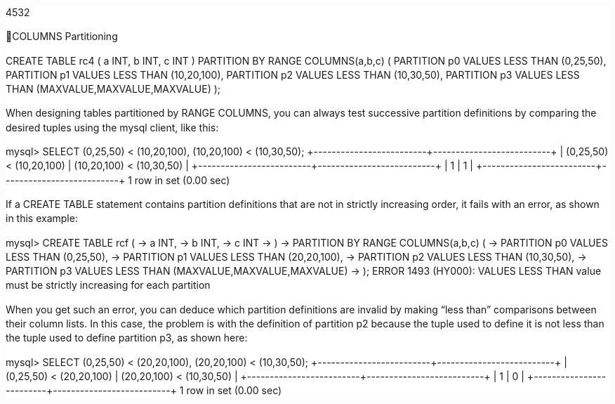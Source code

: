 4532

COLUMNS Partitioning

CREATE TABLE rc4 (
    a INT,
    b INT,
    c INT
)
PARTITION BY RANGE COLUMNS(a,b,c) (
    PARTITION p0 VALUES LESS THAN (0,25,50),
    PARTITION p1 VALUES LESS THAN (10,20,100),
    PARTITION p2 VALUES LESS THAN (10,30,50),
    PARTITION p3 VALUES LESS THAN (MAXVALUE,MAXVALUE,MAXVALUE)
 );

When designing tables partitioned by RANGE COLUMNS, you can always test successive partition
definitions by comparing the desired tuples using the mysql client, like this:

mysql> SELECT (0,25,50) < (10,20,100), (10,20,100) < (10,30,50);
+-------------------------+--------------------------+
| (0,25,50) < (10,20,100) | (10,20,100) < (10,30,50) |
+-------------------------+--------------------------+
|                       1 |                        1 |
+-------------------------+--------------------------+
1 row in set (0.00 sec)

If a CREATE TABLE statement contains partition definitions that are not in strictly increasing order, it
fails with an error, as shown in this example:

mysql> CREATE TABLE rcf (
    ->     a INT,
    ->     b INT,
    ->     c INT
    -> )
    -> PARTITION BY RANGE COLUMNS(a,b,c) (
    ->     PARTITION p0 VALUES LESS THAN (0,25,50),
    ->     PARTITION p1 VALUES LESS THAN (20,20,100),
    ->     PARTITION p2 VALUES LESS THAN (10,30,50),
    ->     PARTITION p3 VALUES LESS THAN (MAXVALUE,MAXVALUE,MAXVALUE)
    ->  );
ERROR 1493 (HY000): VALUES LESS THAN value must be strictly increasing for each partition

When you get such an error, you can deduce which partition definitions are invalid by making “less
than” comparisons between their column lists. In this case, the problem is with the definition of partition
p2 because the tuple used to define it is not less than the tuple used to define partition p3, as shown
here:

mysql> SELECT (0,25,50) < (20,20,100), (20,20,100) < (10,30,50);
+-------------------------+--------------------------+
| (0,25,50) < (20,20,100) | (20,20,100) < (10,30,50) |
+-------------------------+--------------------------+
|                       1 |                        0 |
+-------------------------+--------------------------+
1 row in set (0.00 sec)
